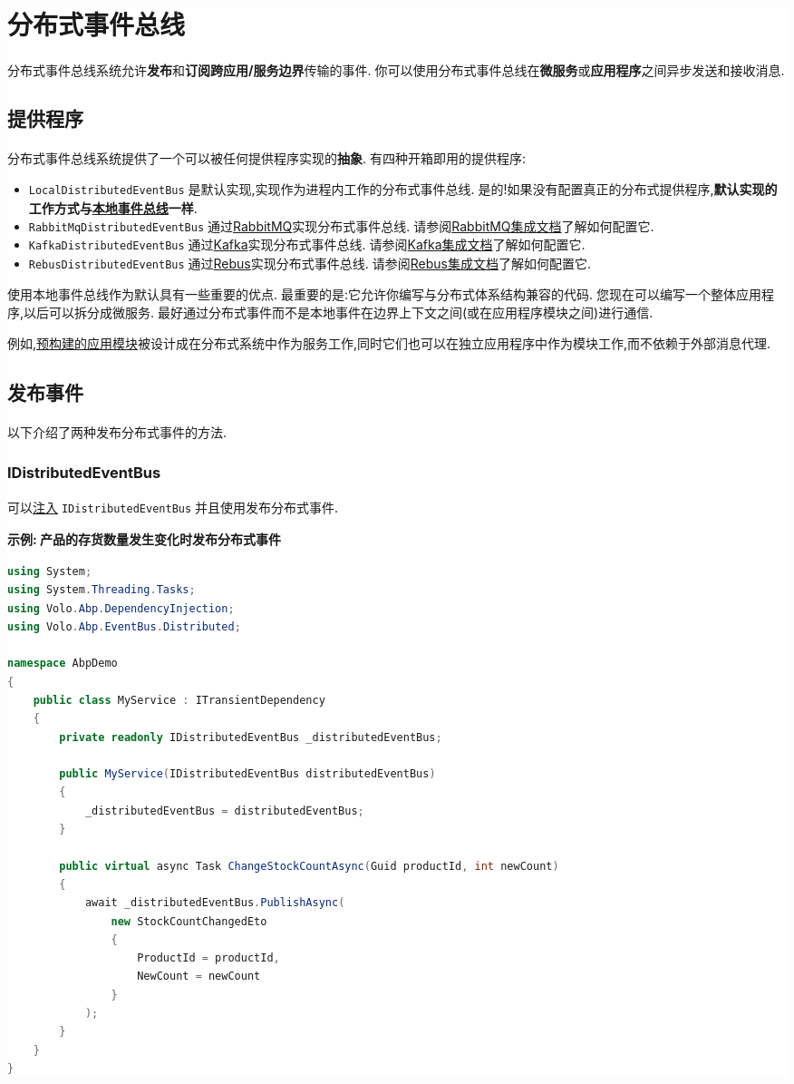 # 分布式事件总线

分布式事件总线系统允许**发布**和**订阅跨应用/服务边界**传输的事件. 你可以使用分布式事件总线在**微服务**或**应用程序**之间异步发送和接收消息.

## 提供程序

分布式事件总线系统提供了一个可以被任何提供程序实现的**抽象**. 有四种开箱即用的提供程序:

* `LocalDistributedEventBus` 是默认实现,实现作为进程内工作的分布式事件总线. 是的!如果没有配置真正的分布式提供程序,**默认实现的工作方式与[本地事件总线](Local-Event-Bus.md)一样**.
* `RabbitMqDistributedEventBus` 通过[RabbitMQ](https://www.rabbitmq.com/)实现分布式事件总线. 请参阅[RabbitMQ集成文档](Distributed-Event-Bus-RabbitMQ-Integration.md)了解如何配置它.
* `KafkaDistributedEventBus` 通过[Kafka](https://kafka.apache.org/)实现分布式事件总线. 请参阅[Kafka集成文档](Distributed-Event-Bus-Kafka-Integration.md)了解如何配置它.
* `RebusDistributedEventBus` 通过[Rebus](http://mookid.dk/category/rebus/)实现分布式事件总线. 请参阅[Rebus集成文档](Distributed-Event-Bus-Rebus-Integration.md)了解如何配置它.

使用本地事件总线作为默认具有一些重要的优点. 最重要的是:它允许你编写与分布式体系结构兼容的代码. 您现在可以编写一个整体应用程序,以后可以拆分成微服务. 最好通过分布式事件而不是本地事件在边界上下文之间(或在应用程序模块之间)进行通信.

例如,[预构建的应用模块](Modules/Index.md)被设计成在分布式系统中作为服务工作,同时它们也可以在独立应用程序中作为模块工作,而不依赖于外部消息代理.

## 发布事件

以下介绍了两种发布分布式事件的方法.

### IDistributedEventBus

可以[注入](Dependency-Injection.md) `IDistributedEventBus` 并且使用发布分布式事件.

**示例: 产品的存货数量发生变化时发布分布式事件**

````csharp
using System;
using System.Threading.Tasks;
using Volo.Abp.DependencyInjection;
using Volo.Abp.EventBus.Distributed;

namespace AbpDemo
{
    public class MyService : ITransientDependency
    {
        private readonly IDistributedEventBus _distributedEventBus;

        public MyService(IDistributedEventBus distributedEventBus)
        {
            _distributedEventBus = distributedEventBus;
        }
        
        public virtual async Task ChangeStockCountAsync(Guid productId, int newCount)
        {
            await _distributedEventBus.PublishAsync(
                new StockCountChangedEto
                {
                    ProductId = productId,
                    NewCount = newCount
                }
            );
        }
    }
}
````
